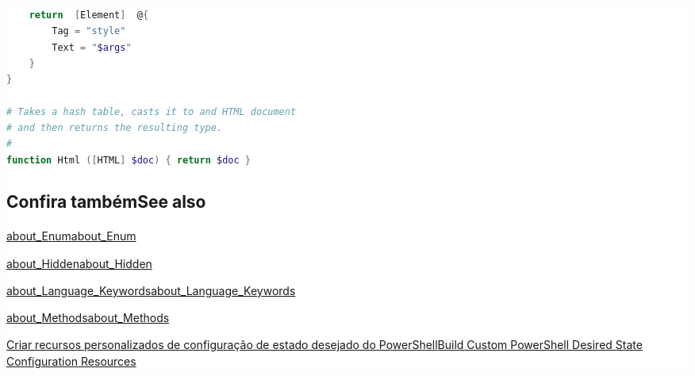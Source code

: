 ```powershell
    return  [Element]  @{
        Tag = "style"
        Text = "$args"
    }
}

# Takes a hash table, casts it to and HTML document
# and then returns the resulting type.
#
function Html ([HTML] $doc) { return $doc }
```

## <a name="see-also"></a><span data-ttu-id="d2e79-238">Confira também</span><span class="sxs-lookup"><span data-stu-id="d2e79-238">See also</span></span>

[<span data-ttu-id="d2e79-239">about_Enum</span><span class="sxs-lookup"><span data-stu-id="d2e79-239">about_Enum</span></span>](../../Microsoft.PowerShell.Core/About/about_Enum.md)

[<span data-ttu-id="d2e79-240">about_Hidden</span><span class="sxs-lookup"><span data-stu-id="d2e79-240">about_Hidden</span></span>](../../Microsoft.PowerShell.Core/About/about_hidden.md)

[<span data-ttu-id="d2e79-241">about_Language_Keywords</span><span class="sxs-lookup"><span data-stu-id="d2e79-241">about_Language_Keywords</span></span>](../../Microsoft.PowerShell.Core/About/about_Language_Keywords.md)

[<span data-ttu-id="d2e79-242">about_Methods</span><span class="sxs-lookup"><span data-stu-id="d2e79-242">about_Methods</span></span>](../../Microsoft.PowerShell.Core/About/about_Methods.md)

[<span data-ttu-id="d2e79-243">Criar recursos personalizados de configuração de estado desejado do PowerShell</span><span class="sxs-lookup"><span data-stu-id="d2e79-243">Build Custom PowerShell Desired State Configuration Resources</span></span>](/powershell/scripting/dsc/resources/authoringResource)
